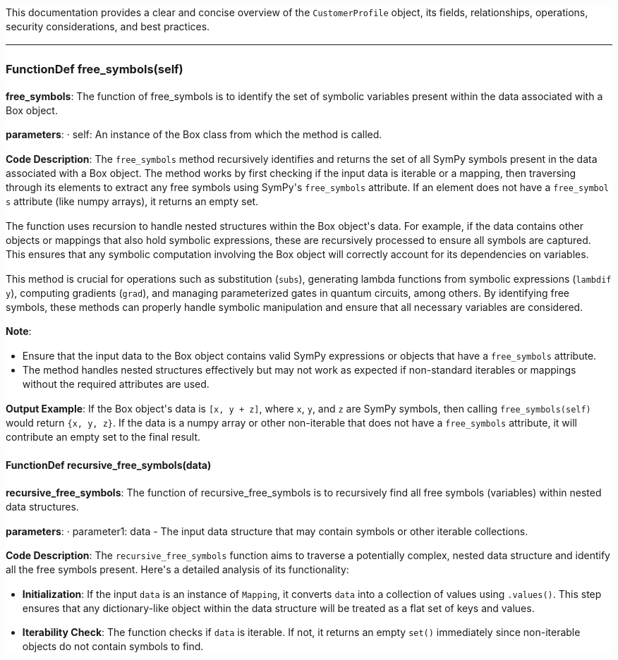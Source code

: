 This documentation provides a clear and concise overview of the `CustomerProfile` object, its fields, relationships, operations, security considerations, and best practices.
***
### FunctionDef free_symbols(self)
**free_symbols**: The function of free_symbols is to identify the set of symbolic variables present within the data associated with a Box object.

**parameters**:
· self: An instance of the Box class from which the method is called.

**Code Description**: 
The `free_symbols` method recursively identifies and returns the set of all SymPy symbols present in the data associated with a Box object. The method works by first checking if the input data is iterable or a mapping, then traversing through its elements to extract any free symbols using SymPy's `free_symbols` attribute. If an element does not have a `free_symbols` attribute (like numpy arrays), it returns an empty set.

The function uses recursion to handle nested structures within the Box object's data. For example, if the data contains other objects or mappings that also hold symbolic expressions, these are recursively processed to ensure all symbols are captured. This ensures that any symbolic computation involving the Box object will correctly account for its dependencies on variables.

This method is crucial for operations such as substitution (`subs`), generating lambda functions from symbolic expressions (`lambdify`), computing gradients (`grad`), and managing parameterized gates in quantum circuits, among others. By identifying free symbols, these methods can properly handle symbolic manipulation and ensure that all necessary variables are considered.

**Note**: 
- Ensure that the input data to the Box object contains valid SymPy expressions or objects that have a `free_symbols` attribute.
- The method handles nested structures effectively but may not work as expected if non-standard iterables or mappings without the required attributes are used.

**Output Example**: 
If the Box object's data is `[x, y + z]`, where `x`, `y`, and `z` are SymPy symbols, then calling `free_symbols(self)` would return `{x, y, z}`. If the data is a numpy array or other non-iterable that does not have a `free_symbols` attribute, it will contribute an empty set to the final result.
#### FunctionDef recursive_free_symbols(data)
**recursive_free_symbols**: The function of recursive_free_symbols is to recursively find all free symbols (variables) within nested data structures.

**parameters**:
· parameter1: data - The input data structure that may contain symbols or other iterable collections.

**Code Description**:
The `recursive_free_symbols` function aims to traverse a potentially complex, nested data structure and identify all the free symbols present. Here's a detailed analysis of its functionality:

- **Initialization**: If the input `data` is an instance of `Mapping`, it converts `data` into a collection of values using `.values()`. This step ensures that any dictionary-like object within the data structure will be treated as a flat set of keys and values.

- **Iterability Check**: The function checks if `data` is iterable. If not, it returns an empty `set()` immediately since non-iterable objects do not contain symbols to find.
